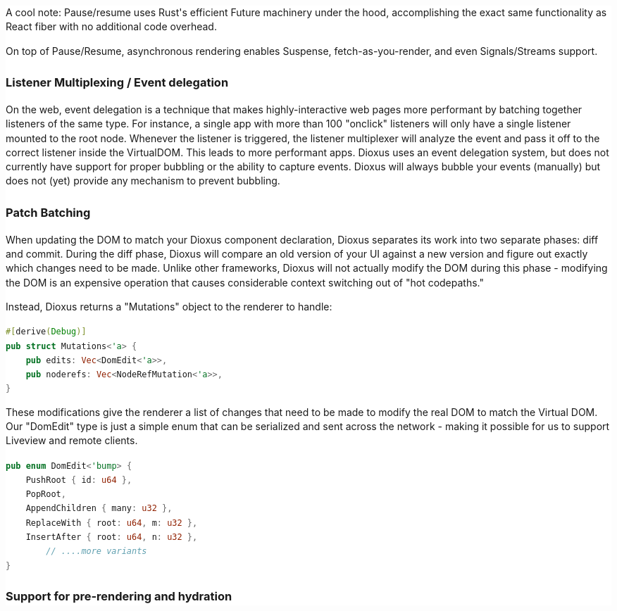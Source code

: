 A cool note: Pause/resume uses Rust's efficient Future machinery under the hood, accomplishing the exact same functionality as React fiber with no additional code overhead. 

On top of Pause/Resume, asynchronous rendering enables Suspense, fetch-as-you-render, and even Signals/Streams support.


### Listener Multiplexing / Event delegation


On the web, event delegation is a technique that makes highly-interactive web pages more performant by batching together listeners of the same type. For instance, a single app with more than 100 "onclick" listeners will only have a single listener mounted to the root node. Whenever the listener is triggered, the listener multiplexer will analyze the event and pass it off to the correct listener inside the VirtualDOM. This leads to more performant apps. Dioxus uses an event delegation system, but does not currently have support for proper bubbling or the ability to capture events. Dioxus will always bubble your events (manually) but does not (yet) provide any mechanism to prevent bubbling.


### Patch Batching


When updating the DOM to match your Dioxus component declaration, Dioxus separates its work into two separate phases: diff and commit. During the diff phase, Dioxus will compare an old version of your UI against a new version and figure out exactly which changes need to be made. Unlike other frameworks, Dioxus will not actually modify the DOM during this phase - modifying the DOM is an expensive operation that causes considerable context switching out of "hot codepaths." 

Instead, Dioxus returns a "Mutations" object to the renderer to handle:

```rust
#[derive(Debug)]
pub struct Mutations<'a> {
    pub edits: Vec<DomEdit<'a>>,
    pub noderefs: Vec<NodeRefMutation<'a>>,
}
```

These modifications give the renderer a list of changes that need to be made to modify the real DOM to match the Virtual DOM. Our "DomEdit" type is just a simple enum that can be serialized and sent across the network - making it possible for us to support Liveview and remote clients.

```rust
pub enum DomEdit<'bump> {
    PushRoot { id: u64 },
    PopRoot,
    AppendChildren { many: u32 },
    ReplaceWith { root: u64, m: u32 },
    InsertAfter { root: u64, n: u32 },
		// ....more variants
}
```


### Support for pre-rendering and hydration

